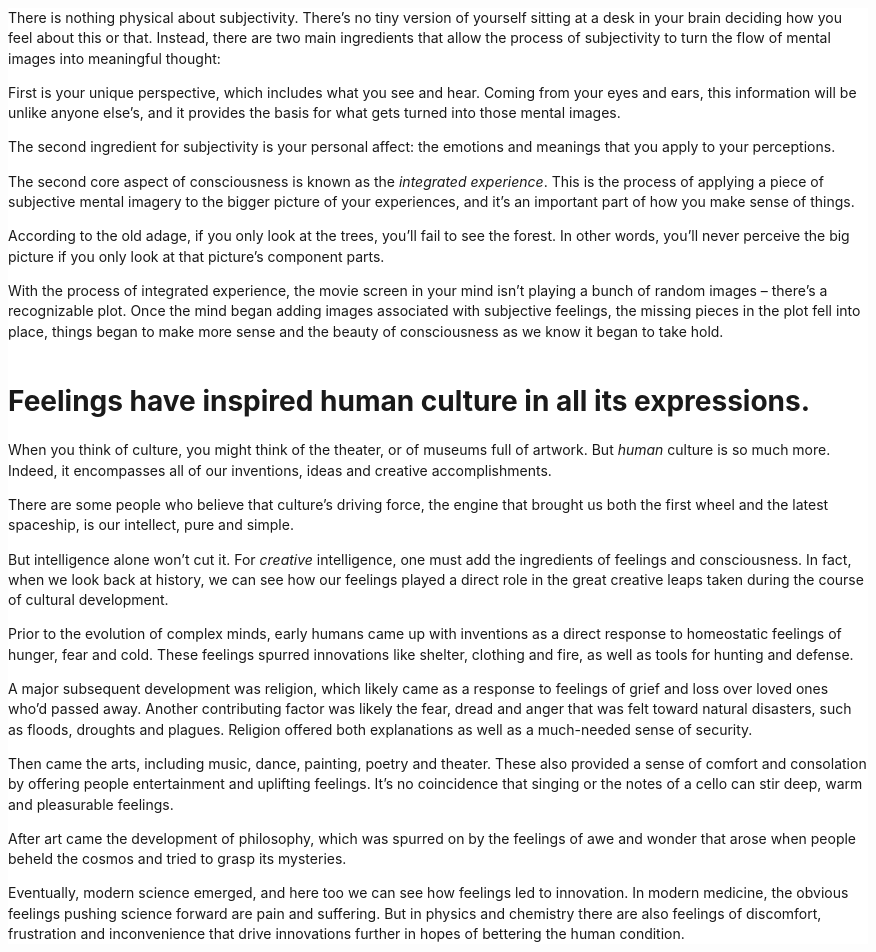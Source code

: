 There is nothing physical about subjectivity. There’s no tiny version of yourself sitting at a desk in your brain deciding how you feel about this or that. Instead, there are two main ingredients that allow the process of subjectivity to turn the flow of mental images into meaningful thought:

First is your unique perspective, which includes what you see and hear. Coming from your eyes and ears, this information will be unlike anyone else’s, and it provides the basis for what gets turned into those mental images.

The second ingredient for subjectivity is your personal affect: the emotions and meanings that you apply to your perceptions.

The second core aspect of consciousness is known as the *integrated experience*. This is the process of applying a piece of subjective mental imagery to the bigger picture of your experiences, and it’s an important part of how you make sense of things.

According to the old adage, if you only look at the trees, you’ll fail to see the forest. In other words, you’ll never perceive the big picture if you only look at that picture’s component parts.

With the process of integrated experience, the movie screen in your mind isn’t playing a bunch of random images – there’s a recognizable plot. Once the mind began adding images associated with subjective feelings, the missing pieces in the plot fell into place, things began to make more sense and the beauty of consciousness as we know it began to take hold.

# Feelings have inspired human culture in all its expressions.

When you think of culture, you might think of the theater, or of museums full of artwork. But *human* culture is so much more. Indeed, it encompasses all of our inventions, ideas and creative accomplishments.

There are some people who believe that culture’s driving force, the engine that brought us both the first wheel and the latest spaceship, is our intellect, pure and simple.

But intelligence alone won’t cut it. For *creative* intelligence, one must add the ingredients of feelings and consciousness. In fact, when we look back at history, we can see how our feelings played a direct role in the great creative leaps taken during the course of cultural development.

Prior to the evolution of complex minds, early humans came up with inventions as a direct response to homeostatic feelings of hunger, fear and cold. These feelings spurred innovations like shelter, clothing and fire, as well as tools for hunting and defense.

A major subsequent development was religion, which likely came as a response to feelings of grief and loss over loved ones who’d passed away. Another contributing factor was likely the fear, dread and anger that was felt toward natural disasters, such as floods, droughts and plagues. Religion offered both explanations as well as a much-needed sense of security.

Then came the arts, including music, dance, painting, poetry and theater. These also provided a sense of comfort and consolation by offering people entertainment and uplifting feelings. It’s no coincidence that singing or the notes of a cello can stir deep, warm and pleasurable feelings.

After art came the development of philosophy, which was spurred on by the feelings of awe and wonder that arose when people beheld the cosmos and tried to grasp its mysteries.

Eventually, modern science emerged, and here too we can see how feelings led to innovation. In modern medicine, the obvious feelings pushing science forward are pain and suffering. But in physics and chemistry there are also feelings of discomfort, frustration and inconvenience that drive innovations further in hopes of bettering the human condition.
